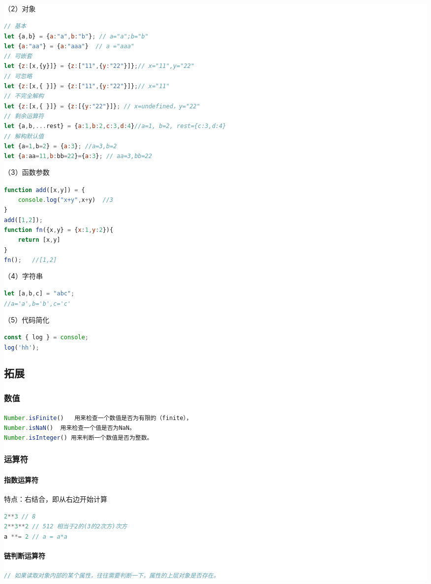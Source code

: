 ```js
```

（2）对象

```js
// 基本
let {a,b} = {a:"a",b:"b"}; // a="a";b="b"
let {a:"aa"} = {a:"aaa"}  // a ="aaa"
// 可嵌套
let {z:[x,{y}]} = {z:["11",{y:"22"}]};// x="11",y="22"
// 可忽略
let {z:[x,{ }]} = {z:["11",{y:"22"}]};// x="11"
// 不完全解构
let {z:[x,{ }]} = {z:[{y:"22"}]}; // x=undefined，y="22"
// 剩余运算符
let {a,b,...rest} = {a:1,b:2,c:3,d:4}//a=1, b=2, rest={c:3,d:4}
// 解构默认值
let {a=1,b=2} = {a:3}; //a=3,b=2
let {a:aa=11,b:bb=22}={a:3}; // aa=3,bb=22
```

（3）函数参数

```js
function add([x,y]) = {
    console.log("x+y",x+y)	//3
}
add([1,2]);
function fn({x,y} = {x:1,y:2}){
    return [x,y]
}
fn();	//[1,2]
```

（4）字符串

```js
let [a,b,c] = "abc";
//a='a',b='b',c='c'
```

（5）代码简化

```js
const { log } = console;
log('hh');
```
## 拓展
### 数值

```js
Number.isFinite()	用来检查一个数值是否为有限的（finite），
Number.isNaN()	用来检查一个值是否为NaN。
Number.isInteger() 用来判断一个数值是否为整数。
```
### 运算符
#### 指数运算符
特点：右结合，即从右边开始计算
```js
2**3 // 8
2**3**2 // 512 相当于2的(3的2次方)次方
a **= 2	// a = a*a
```
#### 链判断运算符
```js
// 如果读取对象内部的某个属性，往往需要判断一下，属性的上层对象是否存在。
```